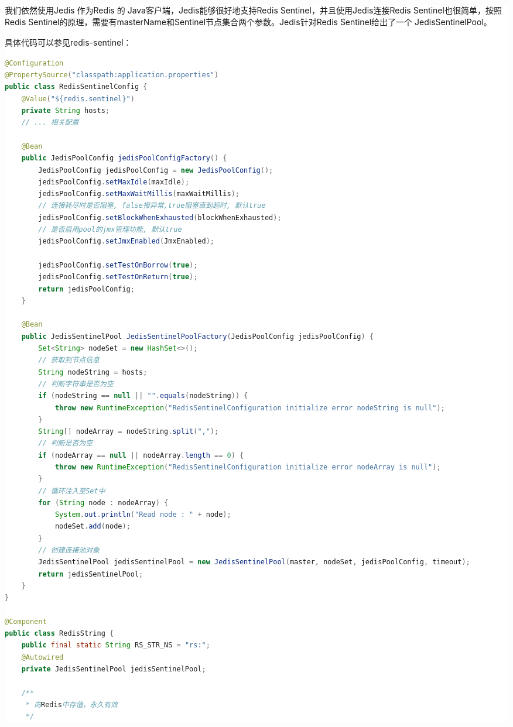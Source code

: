 我们依然使用Jedis 作为Redis 的 Java客户端，Jedis能够很好地支持Redis Sentinel，并且使用Jedis连接Redis Sentinel也很简单，按照Redis Sentinel的原理，需要有masterName和Sentinel节点集合两个参数。Jedis针对Redis Sentinel给出了一个 JedisSentinelPool。

具体代码可以参见redis-sentinel：

```java
@Configuration
@PropertySource("classpath:application.properties")
public class RedisSentinelConfig {
    @Value("${redis.sentinel}")
    private String hosts;
	// ... 相关配置

    @Bean
    public JedisPoolConfig jedisPoolConfigFactory() {
        JedisPoolConfig jedisPoolConfig = new JedisPoolConfig();
        jedisPoolConfig.setMaxIdle(maxIdle);
        jedisPoolConfig.setMaxWaitMillis(maxWaitMillis);
        // 连接耗尽时是否阻塞, false报异常,true阻塞直到超时, 默认true
        jedisPoolConfig.setBlockWhenExhausted(blockWhenExhausted);
        // 是否启用pool的jmx管理功能, 默认true
        jedisPoolConfig.setJmxEnabled(JmxEnabled);

        jedisPoolConfig.setTestOnBorrow(true);
        jedisPoolConfig.setTestOnReturn(true);
        return jedisPoolConfig;
    }

    @Bean
    public JedisSentinelPool JedisSentinelPoolFactory(JedisPoolConfig jedisPoolConfig) {
        Set<String> nodeSet = new HashSet<>();
        // 获取到节点信息
        String nodeString = hosts;
        // 判断字符串是否为空
        if (nodeString == null || "".equals(nodeString)) {
            throw new RuntimeException("RedisSentinelConfiguration initialize error nodeString is null");
        }
        String[] nodeArray = nodeString.split(",");
        // 判断是否为空
        if (nodeArray == null || nodeArray.length == 0) {
            throw new RuntimeException("RedisSentinelConfiguration initialize error nodeArray is null");
        }
        // 循环注入至Set中
        for (String node : nodeArray) {
            System.out.println("Read node : " + node);
            nodeSet.add(node);
        }
        // 创建连接池对象
        JedisSentinelPool jedisSentinelPool = new JedisSentinelPool(master, nodeSet, jedisPoolConfig, timeout);
        return jedisSentinelPool;
    }
}

@Component
public class RedisString {
    public final static String RS_STR_NS = "rs:";
    @Autowired
    private JedisSentinelPool jedisSentinelPool;

    /**
     * 向Redis中存值，永久有效
     */
```